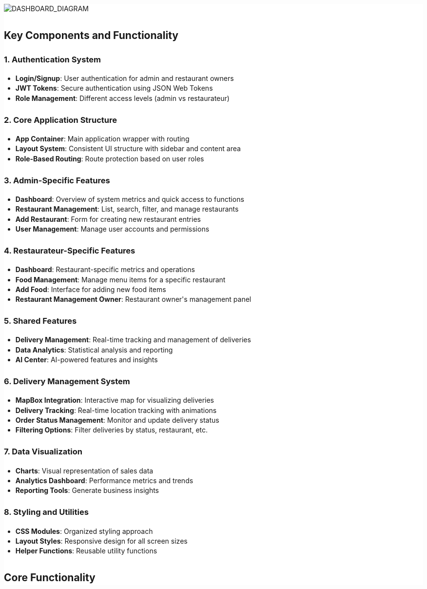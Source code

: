 ![DASHBOARD_DIAGRAM](https://github.com/user-attachments/assets/8c1a31a2-8caf-4ec6-8496-7d50a0028c0a)


## Key Components and Functionality

### 1. Authentication System
- **Login/Signup**: User authentication for admin and restaurant owners
- **JWT Tokens**: Secure authentication using JSON Web Tokens
- **Role Management**: Different access levels (admin vs restaurateur)

### 2. Core Application Structure
- **App Container**: Main application wrapper with routing
- **Layout System**: Consistent UI structure with sidebar and content area
- **Role-Based Routing**: Route protection based on user roles

### 3. Admin-Specific Features
- **Dashboard**: Overview of system metrics and quick access to functions
- **Restaurant Management**: List, search, filter, and manage restaurants
- **Add Restaurant**: Form for creating new restaurant entries
- **User Management**: Manage user accounts and permissions

### 4. Restaurateur-Specific Features
- **Dashboard**: Restaurant-specific metrics and operations
- **Food Management**: Manage menu items for a specific restaurant
- **Add Food**: Interface for adding new food items
- **Restaurant Management Owner**: Restaurant owner's management panel

### 5. Shared Features
- **Delivery Management**: Real-time tracking and management of deliveries
- **Data Analytics**: Statistical analysis and reporting
- **AI Center**: AI-powered features and insights

### 6. Delivery Management System
- **MapBox Integration**: Interactive map for visualizing deliveries
- **Delivery Tracking**: Real-time location tracking with animations
- **Order Status Management**: Monitor and update delivery status
- **Filtering Options**: Filter deliveries by status, restaurant, etc.

### 7. Data Visualization
- **Charts**: Visual representation of sales data
- **Analytics Dashboard**: Performance metrics and trends
- **Reporting Tools**: Generate business insights

### 8. Styling and Utilities
- **CSS Modules**: Organized styling approach
- **Layout Styles**: Responsive design for all screen sizes
- **Helper Functions**: Reusable utility functions

## Core Functionality
